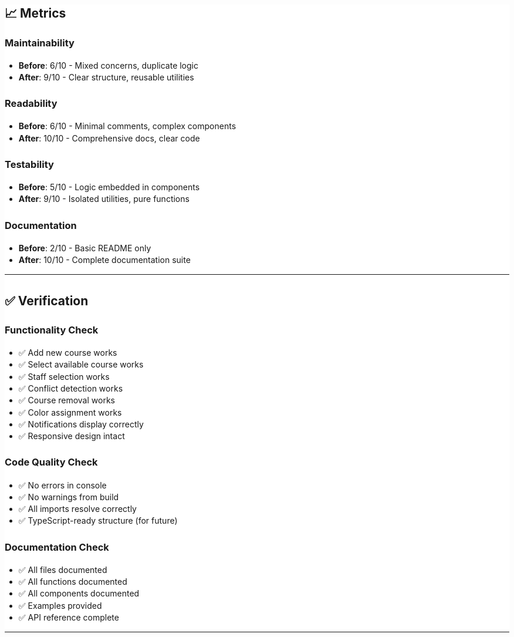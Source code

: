 
## 📈 Metrics

### Maintainability

- **Before**: 6/10 - Mixed concerns, duplicate logic
- **After**: 9/10 - Clear structure, reusable utilities

### Readability

- **Before**: 6/10 - Minimal comments, complex components
- **After**: 10/10 - Comprehensive docs, clear code

### Testability

- **Before**: 5/10 - Logic embedded in components
- **After**: 9/10 - Isolated utilities, pure functions

### Documentation

- **Before**: 2/10 - Basic README only
- **After**: 10/10 - Complete documentation suite

---

## ✅ Verification

### Functionality Check

- ✅ Add new course works
- ✅ Select available course works
- ✅ Staff selection works
- ✅ Conflict detection works
- ✅ Course removal works
- ✅ Color assignment works
- ✅ Notifications display correctly
- ✅ Responsive design intact

### Code Quality Check

- ✅ No errors in console
- ✅ No warnings from build
- ✅ All imports resolve correctly
- ✅ TypeScript-ready structure (for future)

### Documentation Check

- ✅ All files documented
- ✅ All functions documented
- ✅ All components documented
- ✅ Examples provided
- ✅ API reference complete

---